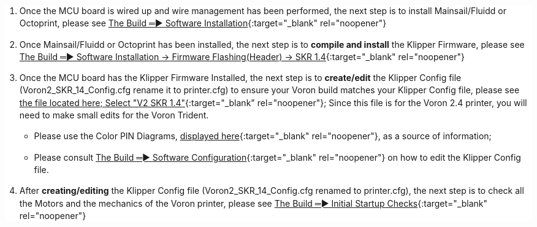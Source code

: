 1. Once the MCU board is wired up and wire management has been performed, the next step is to install Mainsail/Fluidd or Octoprint, please see [The Build ═► Software Installation](../../build/software/index#software-installation){:target="_blank" rel="noopener"}

2. Once Mainsail/Fluidd or Octoprint has been installed, the next step is to **compile and install** the Klipper Firmware, please see [The Build ═► Software Installation -> Firmware Flashing(Header) -> SKR 1.4](../../build/software/skr13_klipper#skr-1314-klipper-firmware){:target="_blank" rel="noopener"}

3. Once the MCU board has the Klipper Firmware Installed, the next step is to **create/edit** the Klipper Config file (Voron2_SKR_14_Config.cfg rename it to printer.cfg) to ensure your Voron build matches your Klipper Config file, please see [the file located here; Select "V2 SKR 1.4"](../../build/software/configuration#initial-voron-printer-configuration){:target="_blank" rel="noopener"}; Since this file is for the Voron 2.4 printer, you will need to make small edits for the Voron Trident.

    * Please use the Color PIN Diagrams, [displayed here](./skrv14_Resources#color-pin-diagram-for-skr-v14v14turbo){:target="_blank" rel="noopener"}, as a source of information;

    * Please consult [The Build ═► Software Configuration](../../build/software/configuration#software-configuration){:target="_blank" rel="noopener"} on how to edit the Klipper Config file.

4. After **creating/editing** the Klipper Config file (Voron2_SKR_14_Config.cfg renamed to printer.cfg), the next step is to check all the Motors and the mechanics of the Voron printer, please see [The Build ═► Initial Startup Checks](../../build/startup/index#initial-startup-checks){:target="_blank" rel="noopener"}

<script>
    window.onload = function enable_checkboxes(){
    const checkboxes = document.getElementsByClassName('task-list-item-checkbox');
    Array.prototype.forEach.call(checkboxes, function (e) {
        e.removeAttribute('disabled');
    });
    }
</script>